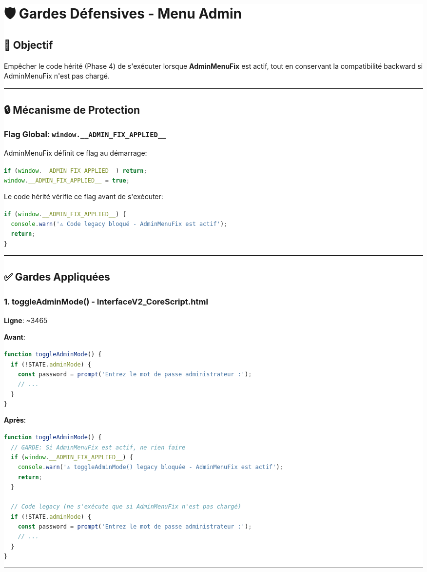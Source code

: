 # 🛡️ Gardes Défensives - Menu Admin

## 🎯 Objectif

Empêcher le code hérité (Phase 4) de s'exécuter lorsque **AdminMenuFix** est actif, tout en conservant la compatibilité backward si AdminMenuFix n'est pas chargé.

---

## 🔒 Mécanisme de Protection

### Flag Global: `window.__ADMIN_FIX_APPLIED__`

AdminMenuFix définit ce flag au démarrage:
```javascript
if (window.__ADMIN_FIX_APPLIED__) return; 
window.__ADMIN_FIX_APPLIED__ = true;
```

Le code hérité vérifie ce flag avant de s'exécuter:
```javascript
if (window.__ADMIN_FIX_APPLIED__) {
  console.warn('⚠️ Code legacy bloqué - AdminMenuFix est actif');
  return;
}
```

---

## ✅ Gardes Appliquées

### 1. **toggleAdminMode() - InterfaceV2_CoreScript.html**

**Ligne**: ~3465

**Avant**:
```javascript
function toggleAdminMode() {
  if (!STATE.adminMode) {
    const password = prompt('Entrez le mot de passe administrateur :');
    // ...
  }
}
```

**Après**:
```javascript
function toggleAdminMode() {
  // GARDE: Si AdminMenuFix est actif, ne rien faire
  if (window.__ADMIN_FIX_APPLIED__) {
    console.warn('⚠️ toggleAdminMode() legacy bloquée - AdminMenuFix est actif');
    return;
  }
  
  // Code legacy (ne s'exécute que si AdminMenuFix n'est pas chargé)
  if (!STATE.adminMode) {
    const password = prompt('Entrez le mot de passe administrateur :');
    // ...
  }
}
```

---